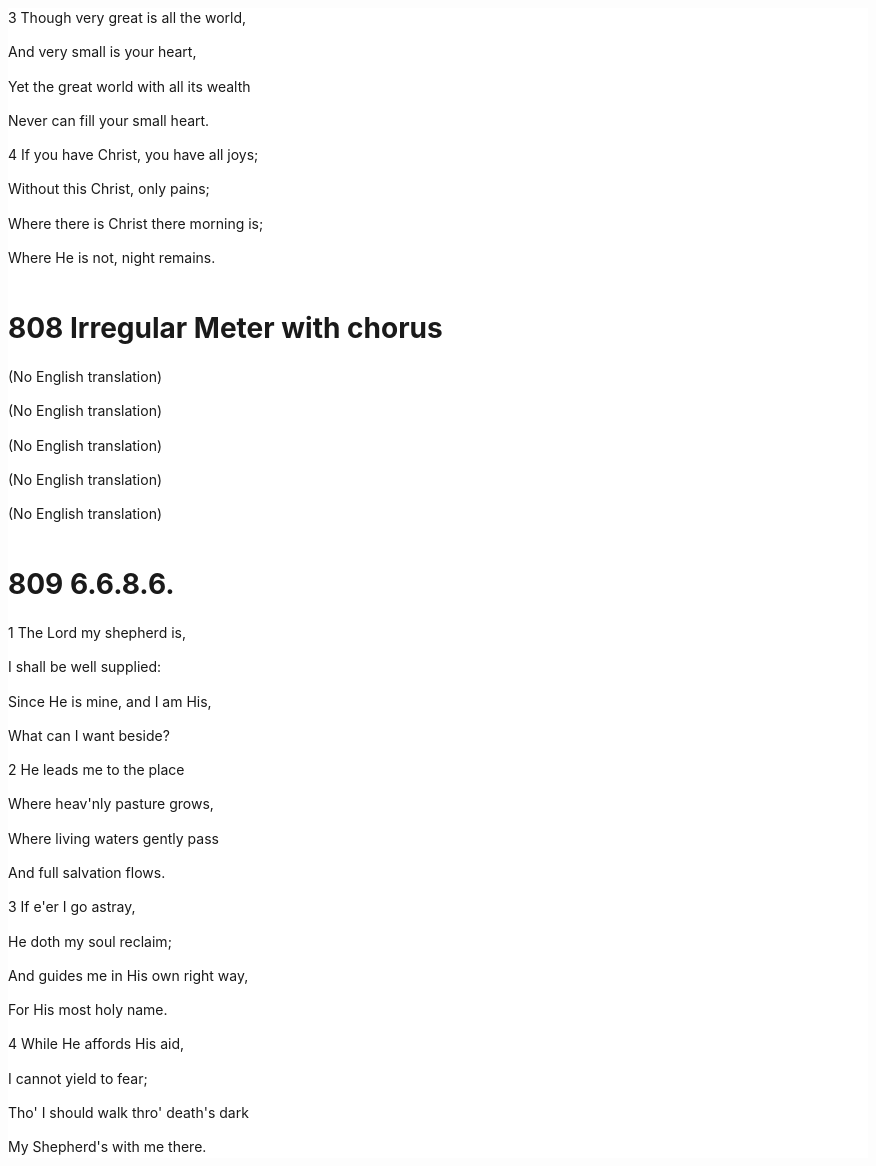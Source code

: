 3 Though very great is all the world,

And very small is your heart,

Yet the great world with all its wealth

Never can fill your small heart.

4 If you have Christ, you have all joys;

Without this Christ, only pains;

Where there is Christ there morning is;

Where He is not, night remains.

# 808 Irregular Meter with chorus

(No English translation)

(No English translation)

(No English translation)

(No English translation)

(No English translation)

# 809 6.6.8.6.

1 The Lord my shepherd is,

I shall be well supplied:

Since He is mine, and I am His,

What can I want beside?

2 He leads me to the place

Where heav'nly pasture grows,

Where living waters gently pass

And full salvation flows.

3 If e'er I go astray,

He doth my soul reclaim;

And guides me in His own right way,

For His most holy name.

4 While He affords His aid,

I cannot yield to fear;

Tho' I should walk thro' death's dark

My Shepherd's with me there.

